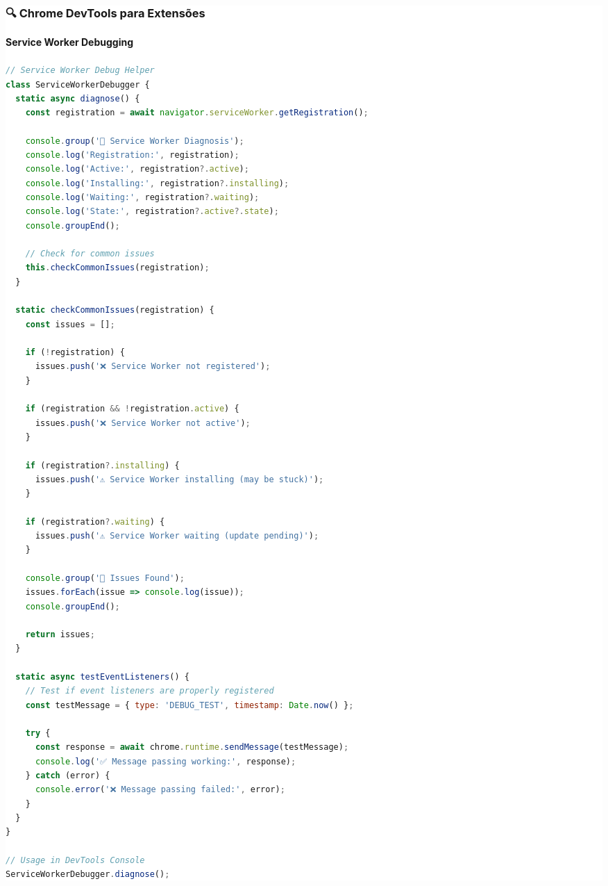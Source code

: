 ### **🔍 Chrome DevTools para Extensões**

#### **Service Worker Debugging**
```javascript
// Service Worker Debug Helper
class ServiceWorkerDebugger {
  static async diagnose() {
    const registration = await navigator.serviceWorker.getRegistration();
    
    console.group('🔧 Service Worker Diagnosis');
    console.log('Registration:', registration);
    console.log('Active:', registration?.active);
    console.log('Installing:', registration?.installing);
    console.log('Waiting:', registration?.waiting);
    console.log('State:', registration?.active?.state);
    console.groupEnd();

    // Check for common issues
    this.checkCommonIssues(registration);
  }

  static checkCommonIssues(registration) {
    const issues = [];

    if (!registration) {
      issues.push('❌ Service Worker not registered');
    }

    if (registration && !registration.active) {
      issues.push('❌ Service Worker not active');
    }

    if (registration?.installing) {
      issues.push('⚠️ Service Worker installing (may be stuck)');
    }

    if (registration?.waiting) {
      issues.push('⚠️ Service Worker waiting (update pending)');
    }

    console.group('🚨 Issues Found');
    issues.forEach(issue => console.log(issue));
    console.groupEnd();

    return issues;
  }

  static async testEventListeners() {
    // Test if event listeners are properly registered
    const testMessage = { type: 'DEBUG_TEST', timestamp: Date.now() };
    
    try {
      const response = await chrome.runtime.sendMessage(testMessage);
      console.log('✅ Message passing working:', response);
    } catch (error) {
      console.error('❌ Message passing failed:', error);
    }
  }
}

// Usage in DevTools Console
ServiceWorkerDebugger.diagnose();
```
